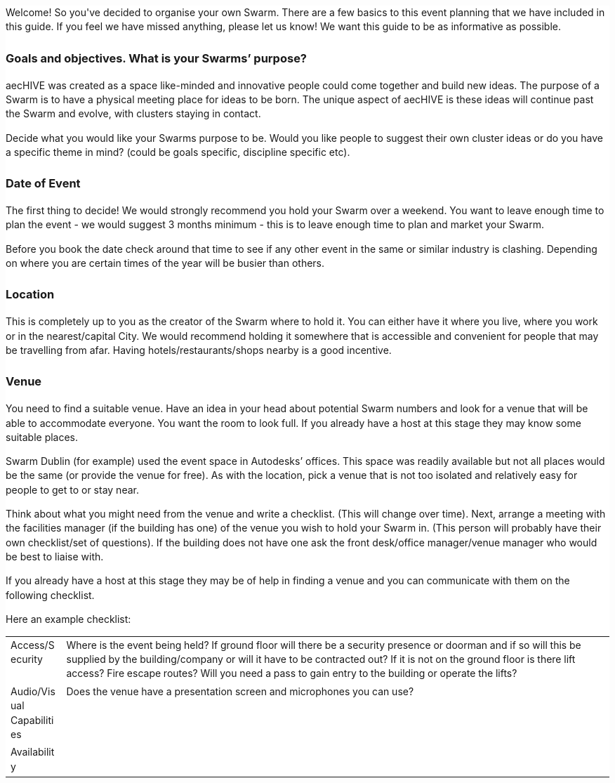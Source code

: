 Welcome! So you've decided to organise your own Swarm. There are a few basics to this event planning that we have included in this guide. If you feel we have missed anything, please let us know! We want this guide to be as informative as possible. 

### Goals and objectives. What is your Swarms’ purpose?

aecHIVE was created as a space like-minded and innovative people could come together and build new ideas. The purpose of a Swarm is to have a physical meeting place for ideas to be born. The unique aspect of aecHIVE is these ideas will continue past the Swarm and evolve, with clusters staying in contact. 

Decide what you would like your Swarms purpose to be. Would you like people to suggest their own cluster ideas or do you have a specific theme in mind? (could be goals specific, discipline specific etc).

### Date of Event

The first thing to decide! We would strongly recommend you hold your Swarm over a weekend.  You want to leave enough time to plan the event - we would suggest 3 months minimum - this is to leave enough time to plan and market your Swarm.

Before you book the date check around that time to see if any other event in the same or similar industry is clashing. Depending on where you are certain times of the year will be busier than others.

### Location

This is completely up to you as the creator of the Swarm where to hold it. You can either have it where you live, where you work or in the nearest/capital City. We would recommend holding it somewhere that is accessible and convenient for people that may be travelling from afar. Having hotels/restaurants/shops nearby is a good incentive. 

### Venue

You need to find a suitable venue. Have an idea in your head about potential Swarm numbers and look for a venue that will be able to accommodate everyone. You want the room to look full. If you already have a host at this stage they may know some suitable places. 

Swarm Dublin (for example) used the event space in Autodesks’ offices. This space was readily available but not all places would be the same (or provide the venue for free). As with the location, pick a venue that is not too isolated and relatively easy for people to get to or stay near. 

Think about what you might need from the venue and write a checklist. (This will change over time). Next, arrange a meeting with the facilities manager (if the building has one) of the venue you wish to hold your Swarm in. (This person will probably have their own checklist/set of questions). If the building does not have one ask the front desk/office manager/venue manager who would be best to liaise with. 

If you already have a host at this stage they may be of help in finding a venue and you can communicate with them on the following checklist.

Here an example checklist:

<table>
  <tr>
    <td>Access/Security</td>
    <td>Where is the event being held? If ground floor will there be a security presence or doorman and if so will this be supplied by the building/company or will it have to be contracted out? If it is not on the ground floor is there lift access? Fire escape routes? Will you need a pass to gain entry to the building or operate the lifts?</td>
  </tr>
  <tr>
    <td>Audio/Visual Capabilities</td>
    <td>Does the venue have a presentation screen and microphones you can use?</td>
  </tr>
  <tr>
    <td>Availability</td>